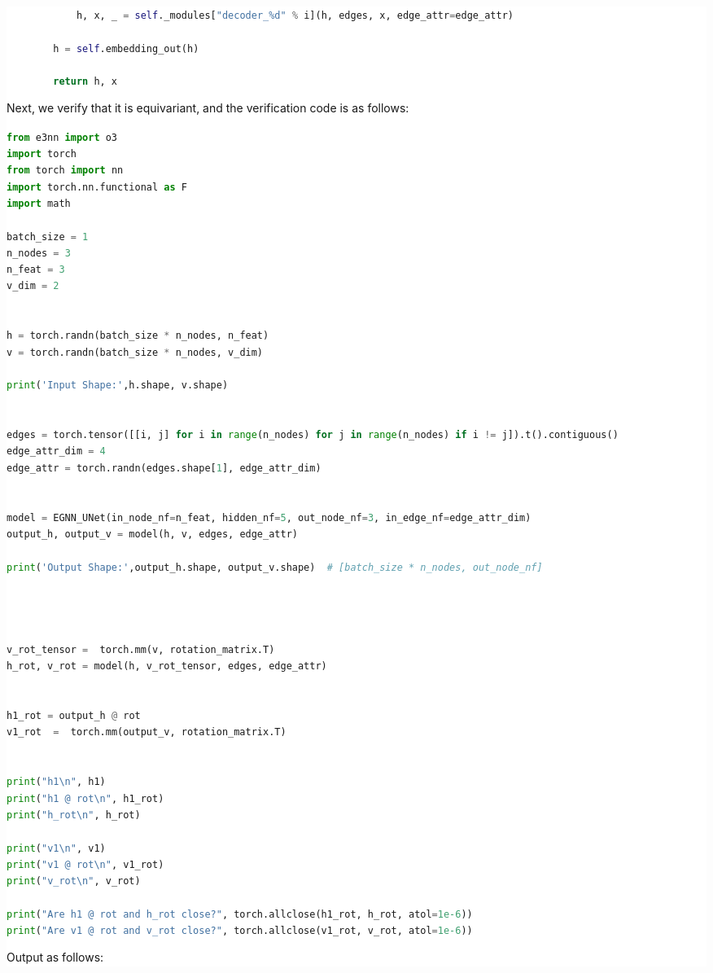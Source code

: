 ```python
            h, x, _ = self._modules["decoder_%d" % i](h, edges, x, edge_attr=edge_attr)
        
        h = self.embedding_out(h)
        
        return h, x
```
Next, we verify that it is equivariant, and the verification code is as follows:
```python
from e3nn import o3
import torch
from torch import nn
import torch.nn.functional as F
import math

batch_size = 1
n_nodes = 3
n_feat = 3
v_dim = 2


h = torch.randn(batch_size * n_nodes, n_feat)
v = torch.randn(batch_size * n_nodes, v_dim)

print('Input Shape:',h.shape, v.shape)


edges = torch.tensor([[i, j] for i in range(n_nodes) for j in range(n_nodes) if i != j]).t().contiguous()
edge_attr_dim = 4
edge_attr = torch.randn(edges.shape[1], edge_attr_dim)


model = EGNN_UNet(in_node_nf=n_feat, hidden_nf=5, out_node_nf=3, in_edge_nf=edge_attr_dim)
output_h, output_v = model(h, v, edges, edge_attr)

print('Output Shape:',output_h.shape, output_v.shape)  # [batch_size * n_nodes, out_node_nf]




v_rot_tensor =  torch.mm(v, rotation_matrix.T)  
h_rot, v_rot = model(h, v_rot_tensor, edges, edge_attr)


h1_rot = output_h @ rot
v1_rot  =  torch.mm(output_v, rotation_matrix.T) 


print("h1\n", h1)
print("h1 @ rot\n", h1_rot)
print("h_rot\n", h_rot)

print("v1\n", v1)
print("v1 @ rot\n", v1_rot)
print("v_rot\n", v_rot)

print("Are h1 @ rot and h_rot close?", torch.allclose(h1_rot, h_rot, atol=1e-6))
print("Are v1 @ rot and v_rot close?", torch.allclose(v1_rot, v_rot, atol=1e-6))
```
Output as follows:
